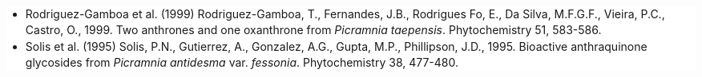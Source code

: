 * Rodriguez-Gamboa et al. (1999) Rodriguez-Gamboa, T., Fernandes, J.B., Rodrigues Fo, E., Da Silva, M.F.G.F., Vieira, P.C., Castro, O., 1999. Two anthrones and one oxanthrone from _Picramnia taepensis_. Phytochemistry 51, 583-586.
* Solis et al. (1995) Solis, P.N., Gutierrez, A., Gonzalez, A.G., Gupta, M.P., Phillipson, J.D., 1995. Bioactive anthraquinone glycosides from _Picramnia antidesma_ var. _fessonia_. Phytochemistry 38, 477-480.



